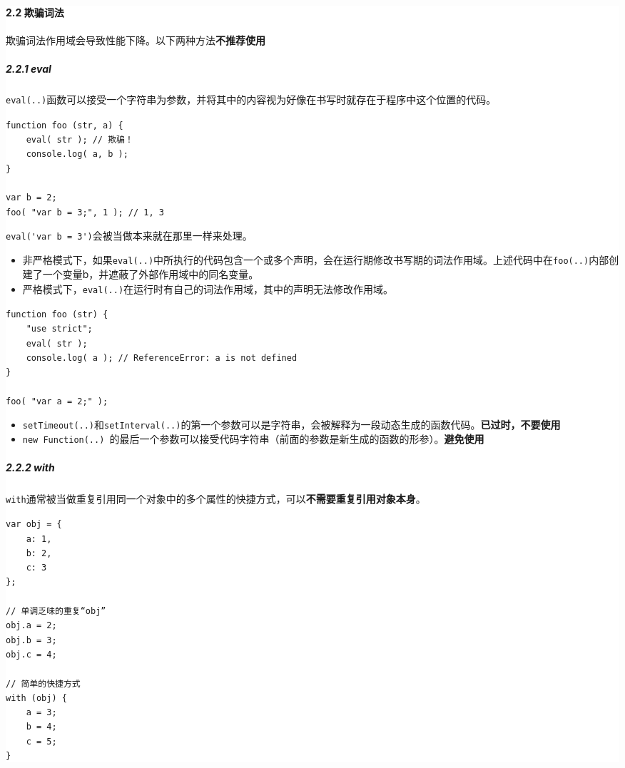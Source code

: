 

#### 2.2 欺骗词法

欺骗词法作用域会导致性能下降。以下两种方法**不推荐使用**

##### 2.2.1 eval

`eval(..)`函数可以接受一个字符串为参数，并将其中的内容视为好像在书写时就存在于程序中这个位置的代码。

```Js
function foo (str, a) {
    eval( str ); // 欺骗！
    console.log( a, b );
}

var b = 2;
foo( "var b = 3;", 1 ); // 1, 3
```

`eval('var b = 3')`会被当做本来就在那里一样来处理。

* 非严格模式下，如果`eval(..)`中所执行的代码包含一个或多个声明，会在运行期修改书写期的词法作用域。上述代码中在`foo(..)`内部创建了一个变量b，并遮蔽了外部作用域中的同名变量。
* 严格模式下，`eval(..)`在运行时有自己的词法作用域，其中的声明无法修改作用域。

```Js
function foo (str) {
    "use strict"; 
    eval( str ); 
    console.log( a ); // ReferenceError: a is not defined
}

foo( "var a = 2;" ); 
```

* `setTimeout(..)`和`setInterval(..)`的第一个参数可以是字符串，会被解释为一段动态生成的函数代码。**已过时，不要使用**
* `new Function(..) `的最后一个参数可以接受代码字符串（前面的参数是新生成的函数的形参）。**避免使用**



##### 2.2.2 with

`with`通常被当做重复引用同一个对象中的多个属性的快捷方式，可以**不需要重复引用对象本身**。

```Js
var obj = {
    a: 1,
    b: 2,
    c: 3
};

// 单调乏味的重复“obj”
obj.a = 2;
obj.b = 3;
obj.c = 4;

// 简单的快捷方式
with (obj) {
	a = 3;
    b = 4;
    c = 5;
}
```
